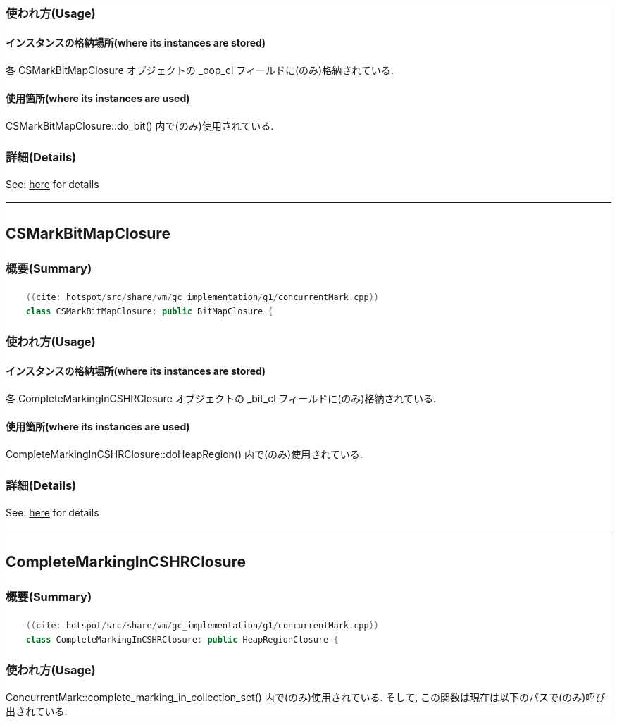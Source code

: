 ### 使われ方(Usage)
#### インスタンスの格納場所(where its instances are stored)
各 CSMarkBitMapClosure オブジェクトの _oop_cl フィールドに(のみ)格納されている.

#### 使用箇所(where its instances are used)
CSMarkBitMapClosure::do_bit() 内で(のみ)使用されている.




### 詳細(Details)
See: [here](../doxygen/classCSMarkOopClosure.html) for details

---
## <a name="noahgKPZOc" id="noahgKPZOc">CSMarkBitMapClosure</a>

### 概要(Summary)

```cpp
    ((cite: hotspot/src/share/vm/gc_implementation/g1/concurrentMark.cpp))
    class CSMarkBitMapClosure: public BitMapClosure {
```

### 使われ方(Usage)
#### インスタンスの格納場所(where its instances are stored)
各 CompleteMarkingInCSHRClosure オブジェクトの _bit_cl フィールドに(のみ)格納されている.

#### 使用箇所(where its instances are used)
CompleteMarkingInCSHRClosure::doHeapRegion() 内で(のみ)使用されている.




### 詳細(Details)
See: [here](../doxygen/classCSMarkBitMapClosure.html) for details

---
## <a name="noMvfZJ_sv" id="noMvfZJ_sv">CompleteMarkingInCSHRClosure</a>

### 概要(Summary)

```cpp
    ((cite: hotspot/src/share/vm/gc_implementation/g1/concurrentMark.cpp))
    class CompleteMarkingInCSHRClosure: public HeapRegionClosure {
```

### 使われ方(Usage)
ConcurrentMark::complete_marking_in_collection_set() 内で(のみ)使用されている.
そして, この関数は現在は以下のパスで(のみ)呼び出されている.
